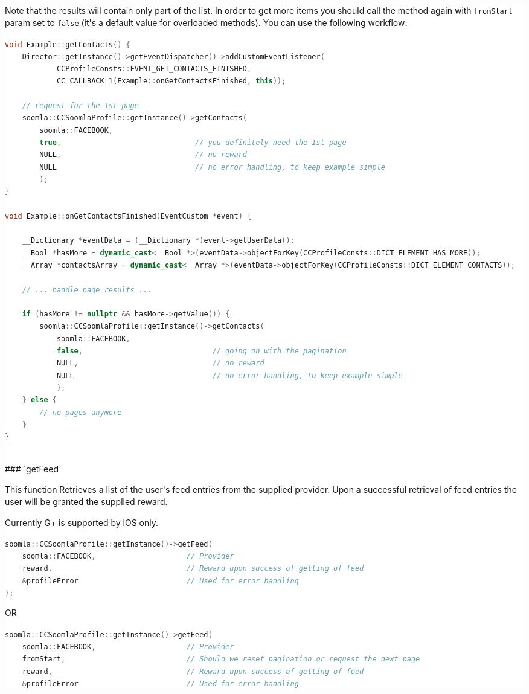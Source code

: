 Note that the results will contain only part of the list. In order to get more items you should call the method again with `fromStart` param set to `false` (it's a default value for overloaded methods). You can use the following workflow:

```cpp
void Example::getContacts() {
    Director::getInstance()->getEventDispatcher()->addCustomEventListener(
            CCProfileConsts::EVENT_GET_CONTACTS_FINISHED,
            CC_CALLBACK_1(Example::onGetContactsFinished, this));

    // request for the 1st page
    soomla::CCSoomlaProfile::getInstance()->getContacts(
        soomla::FACEBOOK,
        true,                               // you definitely need the 1st page
        NULL,                               // no reward
        NULL                                // no error handling, to keep example simple
        );
}

void Example::onGetContactsFinished(EventCustom *event) {

    __Dictionary *eventData = (__Dictionary *)event->getUserData();
    __Bool *hasMore = dynamic_cast<__Bool *>(eventData->objectForKey(CCProfileConsts::DICT_ELEMENT_HAS_MORE));
    __Array *contactsArray = dynamic_cast<__Array *>(eventData->objectForKey(CCProfileConsts::DICT_ELEMENT_CONTACTS));

    // ... handle page results ...

    if (hasMore != nullptr && hasMore->getValue()) {
        soomla::CCSoomlaProfile::getInstance()->getContacts(
            soomla::FACEBOOK,
            false,                              // going on with the pagination
            NULL,                               // no reward
            NULL                                // no error handling, to keep example simple
            );
    } else {
        // no pages anymore
    }
}

```

<br>
### `getFeed`

This function Retrieves a list of the user's feed entries from the supplied provider. Upon a successful retrieval of
feed entries the user will be granted the supplied reward.

<div class="info-box">Currently G+ is supported by iOS only.</div>

``` cpp
soomla::CCSoomlaProfile::getInstance()->getFeed(
	soomla::FACEBOOK,                     // Provider
	reward,                               // Reward upon success of getting of feed
	&profileError                         // Used for error handling
);
```
OR
``` cpp
soomla::CCSoomlaProfile::getInstance()->getFeed(
	soomla::FACEBOOK,                     // Provider
	fromStart,                            // Should we reset pagination or request the next page
	reward,                               // Reward upon success of getting of feed
	&profileError                         // Used for error handling
```